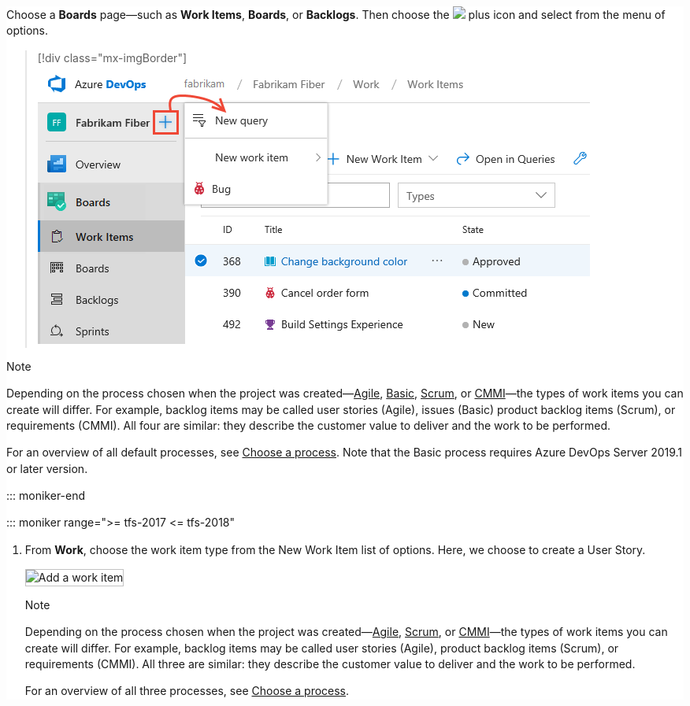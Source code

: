 Choose a **Boards** page&mdash;such as **Work Items**, **Boards**, or **Backlogs**. Then choose the ![ ](../../_img/icons/blue-add.png) plus icon and select from the menu of options. 

> [!div class="mx-imgBorder"]
> ![Work, add artifact](../../project/navigation/_img/add-artifact/add-work-item-query-vert.png)


> [!NOTE]
> Depending on the process chosen when the project was created&mdash;[Agile](../work-items/guidance/agile-process.md), [Basic](../get-started/plan-track-work.md), [Scrum](../work-items/guidance/scrum-process.md),
or [CMMI](../work-items/guidance/cmmi-process.md)&mdash;the types of work items you can create will differ. For example, backlog items may be called user stories (Agile), issues (Basic) product backlog items (Scrum), or requirements (CMMI). All four are similar: they describe the customer value to deliver and the work to be performed.
>
> For an overview of all default processes, see [Choose a process](../work-items/guidance/choose-process.md). Note that the Basic process requires Azure DevOps Server 2019.1 or later version.

::: moniker-end


::: moniker range=">= tfs-2017 <= tfs-2018"

1.  From **Work**, choose the work item type from the New Work Item list of options. Here, we choose to create a User Story. 

    <img src="_img/add-work-items-choose-user-story.png" alt="Add a work item" style="border: 1px solid #C3C3C3;" /> 

    > [!NOTE]  
    >Depending on the process chosen when the project was created&mdash;[Agile](../work-items/guidance/agile-process.md), [Scrum](../work-items/guidance/scrum-process.md), 
    or [CMMI](../work-items/guidance/cmmi-process.md)&mdash;the types of work items you can create will differ. For example, backlog items may be called user stories (Agile), product backlog items (Scrum), or requirements (CMMI). All three are similar: they describe the customer value to deliver and the work to be performed.
    >
    > For an overview of all three processes, see [Choose a process](../work-items/guidance/choose-process.md). 
